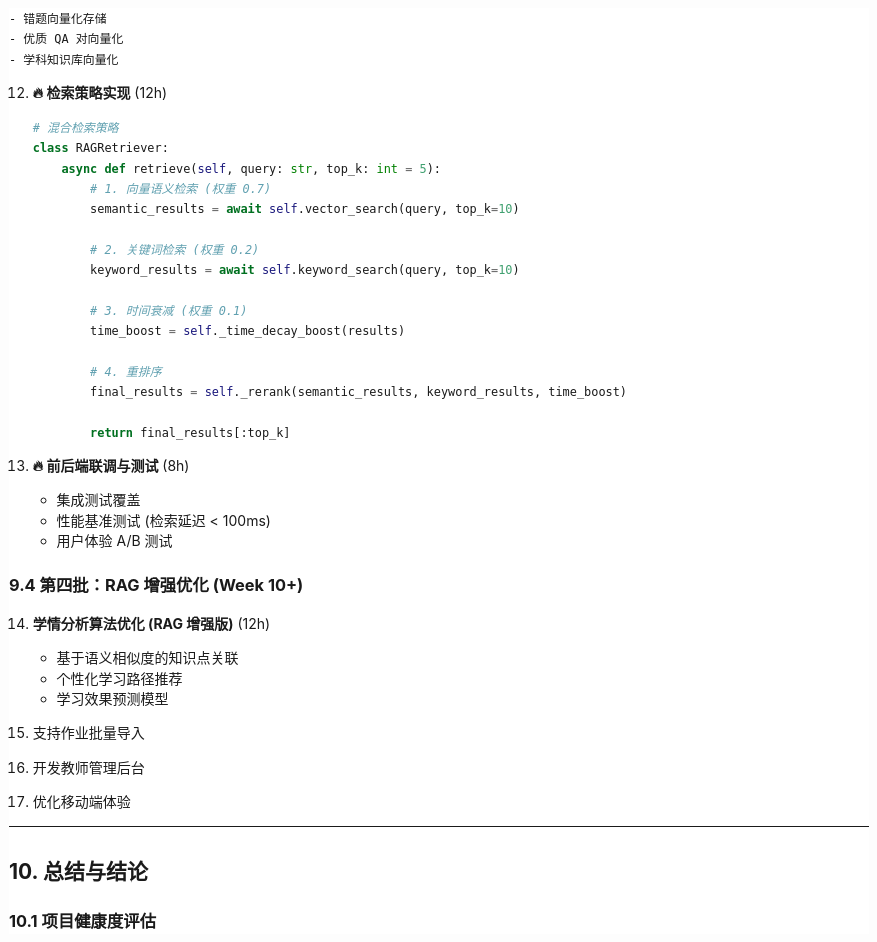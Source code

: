    - 错题向量化存储
    - 优质 QA 对向量化
    - 学科知识库向量化

12. **🔥 检索策略实现** (12h)

    ```python
    # 混合检索策略
    class RAGRetriever:
        async def retrieve(self, query: str, top_k: int = 5):
            # 1. 向量语义检索 (权重 0.7)
            semantic_results = await self.vector_search(query, top_k=10)

            # 2. 关键词检索 (权重 0.2)
            keyword_results = await self.keyword_search(query, top_k=10)

            # 3. 时间衰减 (权重 0.1)
            time_boost = self._time_decay_boost(results)

            # 4. 重排序
            final_results = self._rerank(semantic_results, keyword_results, time_boost)

            return final_results[:top_k]
    ```

13. **🔥 前后端联调与测试** (8h)
    - 集成测试覆盖
    - 性能基准测试 (检索延迟 < 100ms)
    - 用户体验 A/B 测试

### 9.4 第四批：RAG 增强优化 (Week 10+)

14. **学情分析算法优化 (RAG 增强版)** (12h)

    - 基于语义相似度的知识点关联
    - 个性化学习路径推荐
    - 学习效果预测模型

15. 支持作业批量导入
16. 开发教师管理后台
17. 优化移动端体验

---

## 10. 总结与结论

### 10.1 项目健康度评估

